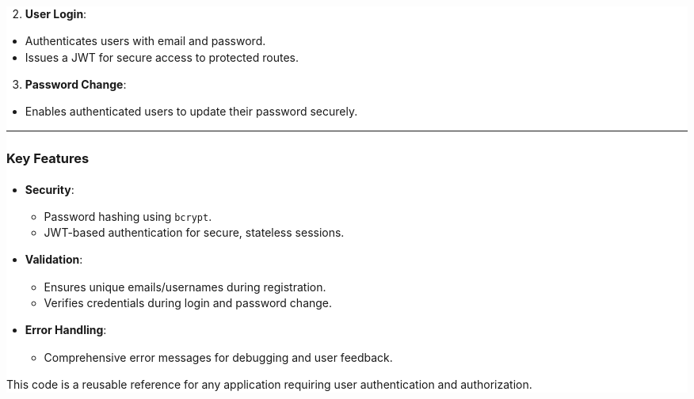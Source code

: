 2. **User Login**:
  - Authenticates users with email and password.
  - Issues a JWT for secure access to protected routes.

3. **Password Change**:
  - Enables authenticated users to update their password securely.

---

### **Key Features**
- **Security**:
  - Password hashing using `bcrypt`.
  - JWT-based authentication for secure, stateless sessions.

- **Validation**:
  - Ensures unique emails/usernames during registration.
  - Verifies credentials during login and password change.

- **Error Handling**:
  - Comprehensive error messages for debugging and user feedback.

This code is a reusable reference for any application requiring user authentication and authorization.